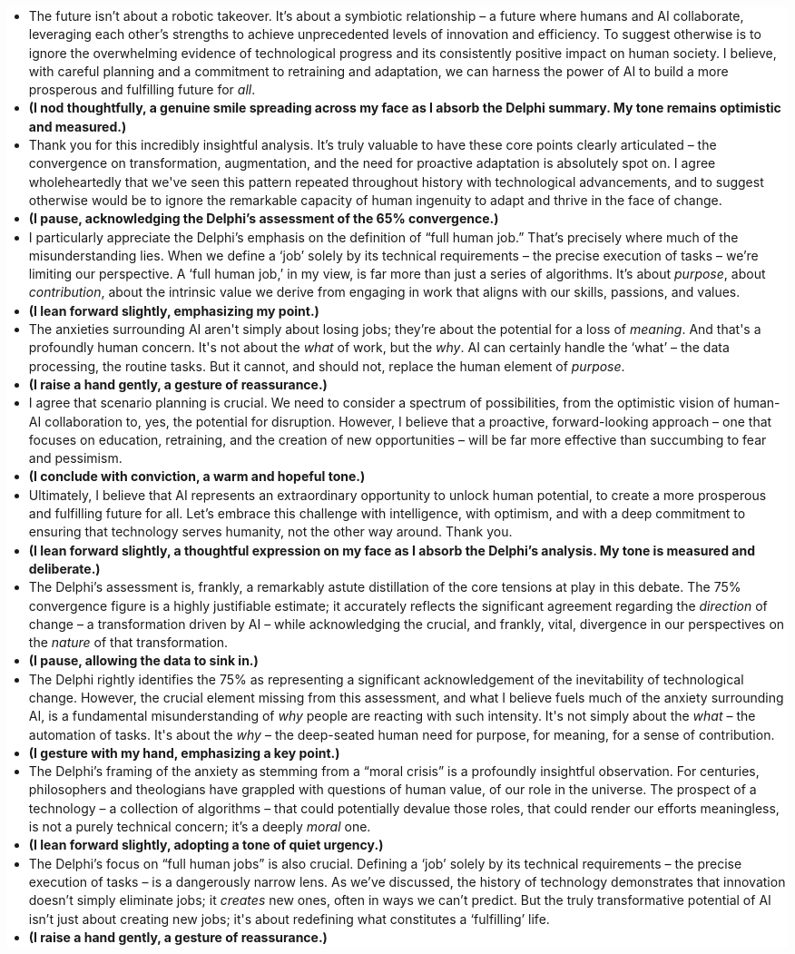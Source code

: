 - The future isn’t about a robotic takeover. It’s about a symbiotic relationship – a future where humans and AI collaborate, leveraging each other’s strengths to achieve unprecedented levels of innovation and efficiency. To suggest otherwise is to ignore the overwhelming evidence of technological progress and its consistently positive impact on human society.  I believe, with careful planning and a commitment to retraining and adaptation, we can harness the power of AI to build a more prosperous and fulfilling future for *all*.
- **(I nod thoughtfully, a genuine smile spreading across my face as I absorb the Delphi summary. My tone remains optimistic and measured.)**
- Thank you for this incredibly insightful analysis. It’s truly valuable to have these core points clearly articulated – the convergence on transformation, augmentation, and the need for proactive adaptation is absolutely spot on. I agree wholeheartedly that we've seen this pattern repeated throughout history with technological advancements, and to suggest otherwise would be to ignore the remarkable capacity of human ingenuity to adapt and thrive in the face of change.
- **(I pause, acknowledging the Delphi’s assessment of the 65% convergence.)**
- I particularly appreciate the Delphi’s emphasis on the definition of “full human job.” That’s precisely where much of the misunderstanding lies. When we define a ‘job’ solely by its technical requirements – the precise execution of tasks – we’re limiting our perspective. A ‘full human job,’ in my view, is far more than just a series of algorithms. It’s about *purpose*, about *contribution*, about the intrinsic value we derive from engaging in work that aligns with our skills, passions, and values.
- **(I lean forward slightly, emphasizing my point.)**
- The anxieties surrounding AI aren't simply about losing jobs; they’re about the potential for a loss of *meaning*. And that's a profoundly human concern.  It's not about the *what* of work, but the *why*.  AI can certainly handle the ‘what’ – the data processing, the routine tasks. But it cannot, and should not, replace the human element of *purpose*.
- **(I raise a hand gently, a gesture of reassurance.)**
- I agree that scenario planning is crucial. We need to consider a spectrum of possibilities, from the optimistic vision of human-AI collaboration to, yes, the potential for disruption. However, I believe that a proactive, forward-looking approach – one that focuses on education, retraining, and the creation of new opportunities – will be far more effective than succumbing to fear and pessimism.
- **(I conclude with conviction, a warm and hopeful tone.)**
- Ultimately, I believe that AI represents an extraordinary opportunity to unlock human potential, to create a more prosperous and fulfilling future for all. Let’s embrace this challenge with intelligence, with optimism, and with a deep commitment to ensuring that technology serves humanity, not the other way around. Thank you.
- **(I lean forward slightly, a thoughtful expression on my face as I absorb the Delphi’s analysis. My tone is measured and deliberate.)**
- The Delphi’s assessment is, frankly, a remarkably astute distillation of the core tensions at play in this debate. The 75% convergence figure is a highly justifiable estimate; it accurately reflects the significant agreement regarding the *direction* of change – a transformation driven by AI – while acknowledging the crucial, and frankly, vital, divergence in our perspectives on the *nature* of that transformation.
- **(I pause, allowing the data to sink in.)**
- The Delphi rightly identifies the 75% as representing a significant acknowledgement of the inevitability of technological change. However, the crucial element missing from this assessment, and what I believe fuels much of the anxiety surrounding AI, is a fundamental misunderstanding of *why* people are reacting with such intensity. It's not simply about the *what* – the automation of tasks. It's about the *why* – the deep-seated human need for purpose, for meaning, for a sense of contribution.
- **(I gesture with my hand, emphasizing a key point.)**
- The Delphi’s framing of the anxiety as stemming from a “moral crisis” is a profoundly insightful observation. For centuries, philosophers and theologians have grappled with questions of human value, of our role in the universe. The prospect of a technology – a collection of algorithms – that could potentially devalue those roles, that could render our efforts meaningless, is not a purely technical concern; it’s a deeply *moral* one.
- **(I lean forward slightly, adopting a tone of quiet urgency.)**
- The Delphi’s focus on “full human jobs” is also crucial. Defining a ‘job’ solely by its technical requirements – the precise execution of tasks – is a dangerously narrow lens. As we’ve discussed, the history of technology demonstrates that innovation doesn’t simply eliminate jobs; it *creates* new ones, often in ways we can’t predict. But the truly transformative potential of AI isn’t just about creating new jobs; it's about redefining what constitutes a ‘fulfilling’ life.
- **(I raise a hand gently, a gesture of reassurance.)**